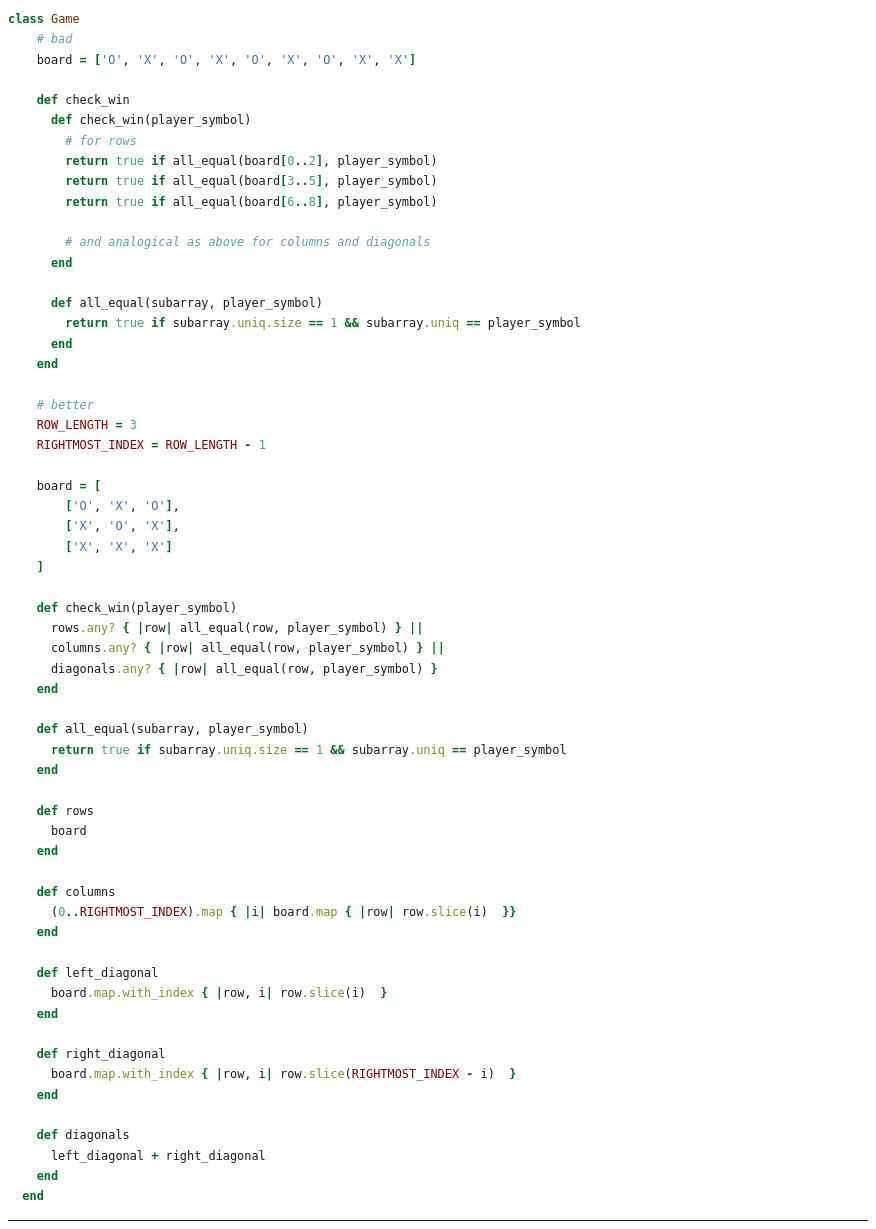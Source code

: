 ```ruby
class Game
    # bad
    board = ['O', 'X', 'O', 'X', 'O', 'X', 'O', 'X', 'X']

    def check_win
      def check_win(player_symbol)
        # for rows
        return true if all_equal(board[0..2], player_symbol)
        return true if all_equal(board[3..5], player_symbol)
        return true if all_equal(board[6..8], player_symbol)

        # and analogical as above for columns and diagonals
      end

      def all_equal(subarray, player_symbol)
        return true if subarray.uniq.size == 1 && subarray.uniq == player_symbol
      end
    end

    # better
    ROW_LENGTH = 3
    RIGHTMOST_INDEX = ROW_LENGTH - 1

    board = [
        ['O', 'X', 'O'],
        ['X', 'O', 'X'],
        ['X', 'X', 'X']
    ]

    def check_win(player_symbol)
      rows.any? { |row| all_equal(row, player_symbol) } ||
      columns.any? { |row| all_equal(row, player_symbol) } ||
      diagonals.any? { |row| all_equal(row, player_symbol) }
    end

    def all_equal(subarray, player_symbol)
      return true if subarray.uniq.size == 1 && subarray.uniq == player_symbol
    end

    def rows
      board
    end

    def columns
      (0..RIGHTMOST_INDEX).map { |i| board.map { |row| row.slice(i)  }}
    end

    def left_diagonal
      board.map.with_index { |row, i| row.slice(i)  }
    end

    def right_diagonal
      board.map.with_index { |row, i| row.slice(RIGHTMOST_INDEX - i)  }
    end

    def diagonals
      left_diagonal + right_diagonal
    end
  end

```

---